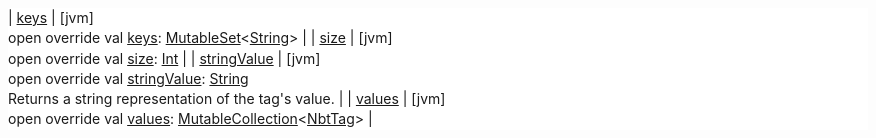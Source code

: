 | [keys](index.md#274278500%2FProperties%2F-1216412040) | [jvm]<br>open override val [keys](index.md#274278500%2FProperties%2F-1216412040): [MutableSet](https://kotlinlang.org/api/latest/jvm/stdlib/kotlin.collections/-mutable-set/index.html)<[String](https://kotlinlang.org/api/latest/jvm/stdlib/kotlin/-string/index.html)> |
| [size](index.md#1032515319%2FProperties%2F-1216412040) | [jvm]<br>open override val [size](index.md#1032515319%2FProperties%2F-1216412040): [Int](https://kotlinlang.org/api/latest/jvm/stdlib/kotlin/-int/index.html) |
| [stringValue](string-value.md) | [jvm]<br>open override val [stringValue](string-value.md): [String](https://kotlinlang.org/api/latest/jvm/stdlib/kotlin/-string/index.html)<br>Returns a string representation of the tag's value. |
| [values](index.md#-1819808202%2FProperties%2F-1216412040) | [jvm]<br>open override val [values](index.md#-1819808202%2FProperties%2F-1216412040): [MutableCollection](https://kotlinlang.org/api/latest/jvm/stdlib/kotlin.collections/-mutable-collection/index.html)<[NbtTag](../-nbt-tag/index.md)> |
